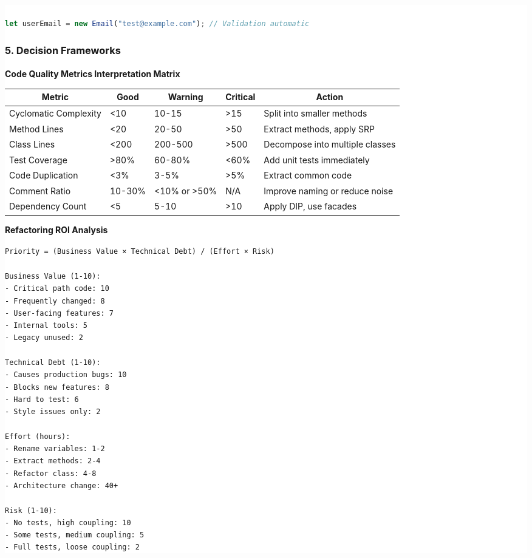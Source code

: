 ```typescript

let userEmail = new Email("test@example.com"); // Validation automatic
```

### 5. Decision Frameworks

**Code Quality Metrics Interpretation Matrix**

| Metric | Good | Warning | Critical | Action |
|--------|------|---------|----------|--------|
| Cyclomatic Complexity | <10 | 10-15 | >15 | Split into smaller methods |
| Method Lines | <20 | 20-50 | >50 | Extract methods, apply SRP |
| Class Lines | <200 | 200-500 | >500 | Decompose into multiple classes |
| Test Coverage | >80% | 60-80% | <60% | Add unit tests immediately |
| Code Duplication | <3% | 3-5% | >5% | Extract common code |
| Comment Ratio | 10-30% | <10% or >50% | N/A | Improve naming or reduce noise |
| Dependency Count | <5 | 5-10 | >10 | Apply DIP, use facades |

**Refactoring ROI Analysis**

```
Priority = (Business Value × Technical Debt) / (Effort × Risk)

Business Value (1-10):
- Critical path code: 10
- Frequently changed: 8
- User-facing features: 7
- Internal tools: 5
- Legacy unused: 2

Technical Debt (1-10):
- Causes production bugs: 10
- Blocks new features: 8
- Hard to test: 6
- Style issues only: 2

Effort (hours):
- Rename variables: 1-2
- Extract methods: 2-4
- Refactor class: 4-8
- Architecture change: 40+

Risk (1-10):
- No tests, high coupling: 10
- Some tests, medium coupling: 5
- Full tests, loose coupling: 2
```
